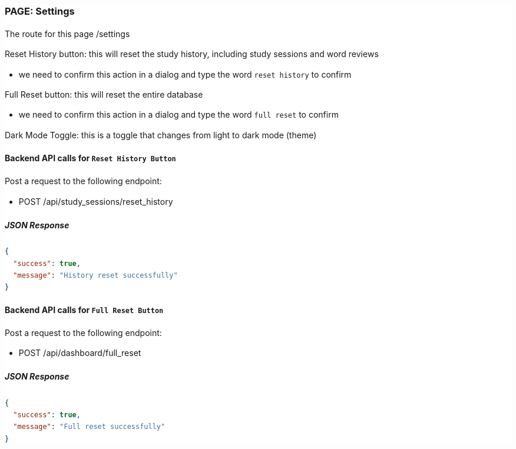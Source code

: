 
### PAGE: Settings

The route for this page /settings

Reset History button: this will reset the study history, including study sessions and word reviews
- we need to confirm this action in a dialog and type the word `reset history` to confirm

Full Reset button: this will reset the entire database
- we need to confirm this action in a dialog and type the word `full reset` to confirm

Dark Mode Toggle: this is a toggle that changes from light to dark mode (theme)


#### Backend API calls for `Reset History Button`
Post a request to the following endpoint:
- POST /api/study_sessions/reset_history

##### JSON Response
```json
{
  "success": true,
  "message": "History reset successfully"
}
```

#### Backend API calls for `Full Reset Button`
Post a request to the following endpoint:
- POST /api/dashboard/full_reset

##### JSON Response
```json
{
  "success": true,
  "message": "Full reset successfully"
}
```